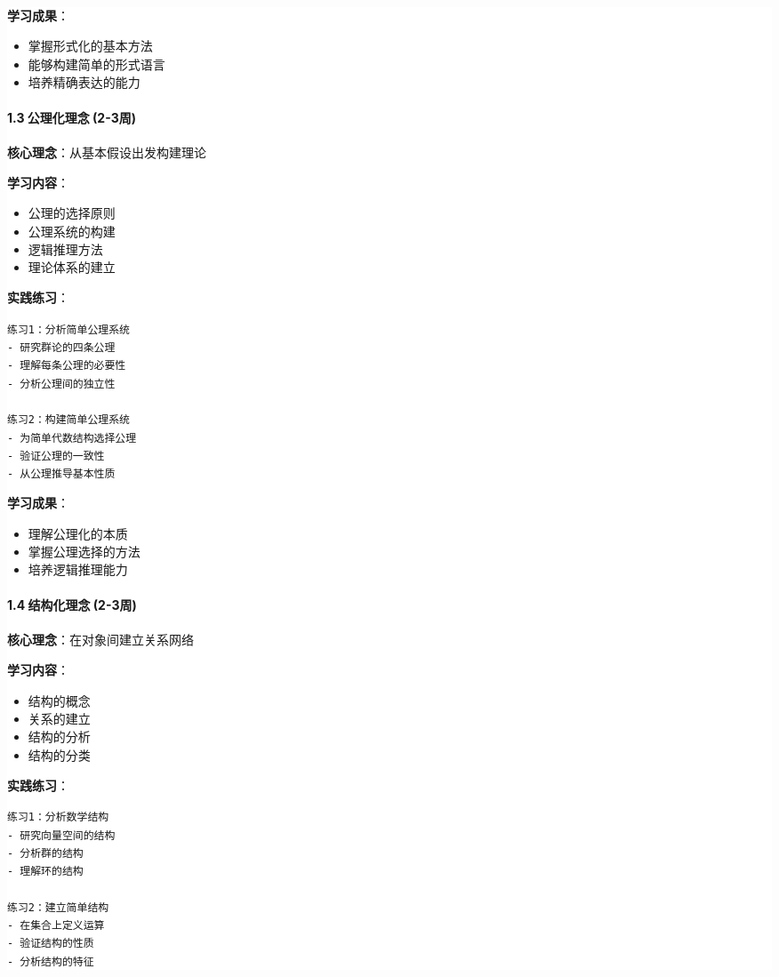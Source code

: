 **学习成果**：

- 掌握形式化的基本方法
- 能够构建简单的形式语言
- 培养精确表达的能力

#### 1.3 公理化理念 (2-3周)

**核心理念**：从基本假设出发构建理论

**学习内容**：

- 公理的选择原则
- 公理系统的构建
- 逻辑推理方法
- 理论体系的建立

**实践练习**：

```
练习1：分析简单公理系统
- 研究群论的四条公理
- 理解每条公理的必要性
- 分析公理间的独立性

练习2：构建简单公理系统
- 为简单代数结构选择公理
- 验证公理的一致性
- 从公理推导基本性质
```

**学习成果**：

- 理解公理化的本质
- 掌握公理选择的方法
- 培养逻辑推理能力

#### 1.4 结构化理念 (2-3周)

**核心理念**：在对象间建立关系网络

**学习内容**：

- 结构的概念
- 关系的建立
- 结构的分析
- 结构的分类

**实践练习**：

```
练习1：分析数学结构
- 研究向量空间的结构
- 分析群的结构
- 理解环的结构

练习2：建立简单结构
- 在集合上定义运算
- 验证结构的性质
- 分析结构的特征
```
